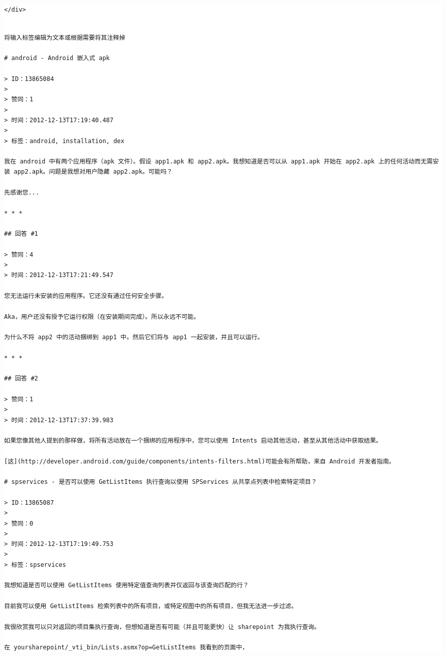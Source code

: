     </div>
<?php endif; ?> 
```

将输入标签编辑为文本或根据需要将其注释掉

# android - Android 嵌入式 apk

> ID：13865084
> 
> 赞同：1
> 
> 时间：2012-12-13T17:19:40.487
> 
> 标签：android, installation, dex

我在 android 中有两个应用程序（apk 文件）。假设 app1.apk 和 app2.apk。我想知道是否可以从 app1.apk 开始在 app2.apk 上的任何活动而无需安装 app2.apk。问题是我想对用户隐藏 app2.apk。可能吗？

先感谢您...

* * *

## 回答 #1

> 赞同：4
> 
> 时间：2012-12-13T17:21:49.547

您无法运行未安装的应用程序。它还没有通过任何安全步骤。

Aka，用户还没有授予它运行权限（在安装期间完成）。所以永远不可能。

为什么不将 app2 中的活动捆绑到 app1 中。然后它们将与 app1 一起安装，并且可以运行。

* * *

## 回答 #2

> 赞同：1
> 
> 时间：2012-12-13T17:37:39.983

如果您像其他人提到的那样做，将所有活动放在一个捆绑的应用程序中，您可以使用 Intents 启动其他活动，甚至从其他活动中获取结果。

[这](http://developer.android.com/guide/components/intents-filters.html)可能会有所帮助，来自 Android 开发者指南。

# spservices - 是否可以使用 GetListItems 执行查询以使用 SPServices 从共享点列表中检索特定项目？

> ID：13865087
> 
> 赞同：0
> 
> 时间：2012-12-13T17:19:49.753
> 
> 标签：spservices

我想知道是否可以使用 GetListItems 使用特定值查询列表并仅返回与该查询匹配的行？

目前我可以使用 GetListItems 检索列表中的所有项目，或特定视图中的所有项目，但我无法进一步过滤。

我很欣赏我可以只对返回的项目集执行查询，但想知道是否有可能（并且可能更快）让 sharepoint 为我执行查询。

在 yoursharepoint/_vti_bin/Lists.asmx?op=GetListItems 我看到的页面中，
```